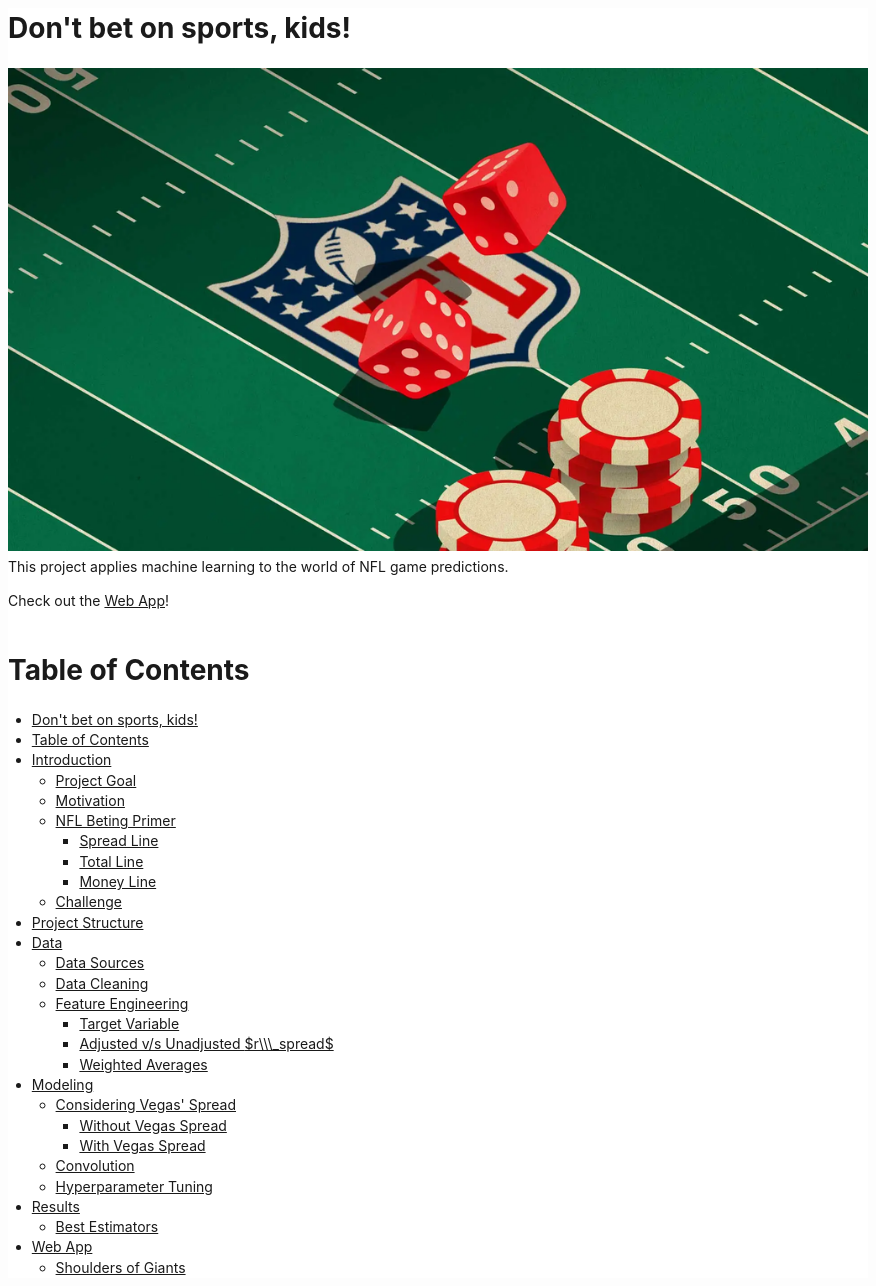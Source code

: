 # Don't bet on sports, kids!
<img src='static/featured_sports_betting_nfl.jpg' alt='NFL Betting Header'/>
This project applies machine learning to the world of NFL game predictions.<br>

Check out the [Web App](https://dont-bet-on-sports-hp.streamlit.app/)!

# Table of Contents
- [Don't bet on sports, kids!](#dont-bet-on-sports-kids)
- [Table of Contents](#table-of-contents)
- [Introduction](#introduction)
  - [Project Goal](#project-goal)
  - [Motivation](#motivation)
  - [NFL Beting Primer](#nfl-beting-primer)
    - [Spread Line](#spread-line)
    - [Total Line](#total-line)
    - [Money Line](#money-line)
  - [Challenge](#challenge)
- [Project Structure](#project-structure)
- [Data](#data)
  - [Data Sources](#data-sources)
  - [Data Cleaning](#data-cleaning)
  - [Feature Engineering](#feature-engineering)
    - [Target Variable](#target-variable)
    - [Adjusted v/s Unadjusted $r\\\_spread$](#adjusted-vs-unadjusted-r_spread)
    - [Weighted Averages](#weighted-averages)
- [Modeling](#modeling)
  - [Considering Vegas' Spread](#considering-vegas-spread)
    - [Without Vegas Spread](#without-vegas-spread)
    - [With Vegas Spread](#with-vegas-spread)
  - [Convolution](#convolution)
  - [Hyperparameter Tuning](#hyperparameter-tuning)
- [Results](#results)
  - [Best Estimators](#best-estimators)
- [Web App](#web-app)
  - [Shoulders of Giants](#shoulders-of-giants)
